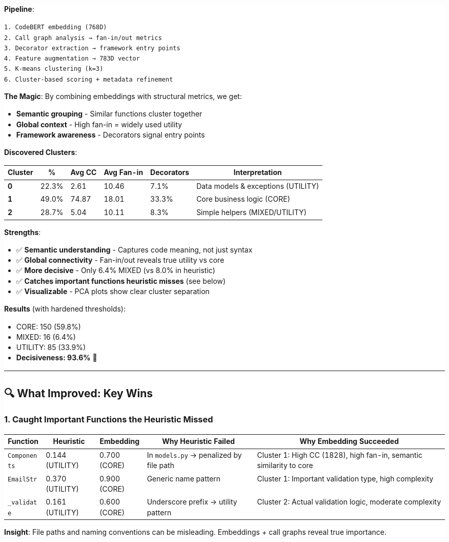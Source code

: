 **Pipeline**:
```
1. CodeBERT embedding (768D)
2. Call graph analysis → fan-in/out metrics
3. Decorator extraction → framework entry points
4. Feature augmentation → 783D vector
5. K-means clustering (k=3)
6. Cluster-based scoring + metadata refinement
```

**The Magic**: By combining embeddings with structural metrics, we get:
- **Semantic grouping** - Similar functions cluster together
- **Global context** - High fan-in = widely used utility
- **Framework awareness** - Decorators signal entry points

**Discovered Clusters**:

| Cluster | % | Avg CC | Avg Fan-in | Decorators | Interpretation |
|---------|---|--------|------------|------------|----------------|
| **0** | 22.3% | 2.61 | 10.46 | 7.1% | Data models & exceptions (UTILITY) |
| **1** | 49.0% | 74.87 | 18.01 | 33.3% | Core business logic (CORE) |
| **2** | 28.7% | 5.04 | 10.11 | 8.3% | Simple helpers (MIXED/UTILITY) |

**Strengths**:
- ✅ **Semantic understanding** - Captures code meaning, not just syntax
- ✅ **Global connectivity** - Fan-in/out reveals true utility vs core
- ✅ **More decisive** - Only 6.4% MIXED (vs 8.0% in heuristic)
- ✅ **Catches important functions heuristic misses** (see below)
- ✅ **Visualizable** - PCA plots show clear cluster separation

**Results** (with hardened thresholds):
- CORE: 150 (59.8%)
- MIXED: 16 (6.4%)
- UTILITY: 85 (33.9%)
- **Decisiveness: 93.6%** 🎯

---

## 🔍 What Improved: Key Wins

### 1. **Caught Important Functions the Heuristic Missed**

| Function | Heuristic | Embedding | Why Heuristic Failed | Why Embedding Succeeded |
|----------|-----------|-----------|----------------------|-------------------------|
| `Components` | 0.144 (UTILITY) | 0.700 (CORE) | In `models.py` → penalized by file path | Cluster 1: High CC (1828), high fan-in, semantic similarity to core |
| `EmailStr` | 0.370 (UTILITY) | 0.900 (CORE) | Generic name pattern | Cluster 1: Important validation type, high complexity |
| `_validate` | 0.161 (UTILITY) | 0.600 (CORE) | Underscore prefix → utility pattern | Cluster 2: Actual validation logic, moderate complexity |

**Insight**: File paths and naming conventions can be misleading. Embeddings + call graphs reveal true importance.
